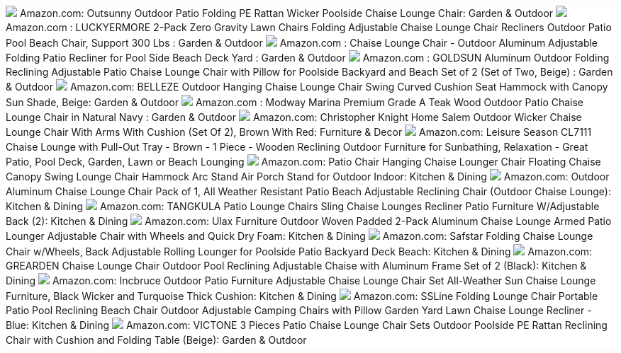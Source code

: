 [ ![](https://images-na.ssl-images-amazon.com/images/I/61sHTLR91RL._AC_SY450_.jpg)](https://images-na.ssl-images-amazon.com/images/I/61sHTLR91RL._AC_SY450_.jpg) Amazon.com: Outsunny Outdoor Patio Folding PE Rattan Wicker Poolside Chaise  Lounge Chair: Garden & Outdoor
[ ![](https://images-na.ssl-images-amazon.com/images/I/81ib1436cWL._AC_SY450_.jpg)](https://images-na.ssl-images-amazon.com/images/I/81ib1436cWL._AC_SY450_.jpg) Amazon.com : LUCKYERMORE 2-Pack Zero Gravity Lawn Chairs Folding Adjustable Chaise  Lounge Chair Recliners Outdoor Patio Pool Beach Chair, Support 300 Lbs :  Garden & Outdoor
[ ![](https://images-na.ssl-images-amazon.com/images/I/51e7l4m53kL._AC_SY450_.jpg)](https://images-na.ssl-images-amazon.com/images/I/51e7l4m53kL._AC_SY450_.jpg) Amazon.com : Chaise Lounge Chair - Outdoor Aluminum Adjustable Folding Patio  Recliner for Pool Side Beach Deck Yard : Garden & Outdoor
[ ![](https://images-na.ssl-images-amazon.com/images/I/61rKcDxHCUL._AC_SY450_.jpg)](https://images-na.ssl-images-amazon.com/images/I/61rKcDxHCUL._AC_SY450_.jpg) Amazon.com : GOLDSUN Aluminum Outdoor Folding Reclining Adjustable Patio  Chaise Lounge Chair with Pillow for Poolside Backyard and Beach Set of 2  (Set of Two, Beige) : Garden & Outdoor
[ ![](https://images-na.ssl-images-amazon.com/images/I/715xEdZqCWL._AC_SY450_.jpg)](https://images-na.ssl-images-amazon.com/images/I/715xEdZqCWL._AC_SY450_.jpg) Amazon.com: BELLEZE Outdoor Hanging Chaise Lounge Chair Swing Curved  Cushion Seat Hammock with Canopy Sun Shade, Beige: Garden & Outdoor
[ ![](https://images-na.ssl-images-amazon.com/images/I/61m3w2651mL._AC_SY450_.jpg)](https://images-na.ssl-images-amazon.com/images/I/61m3w2651mL._AC_SY450_.jpg) Amazon.com : Modway Marina Premium Grade A Teak Wood Outdoor Patio Chaise  Lounge Chair in Natural Navy : Garden & Outdoor
[ ![](https://images-na.ssl-images-amazon.com/images/I/81KuQr%2Bh6TL._AC_SY355_.jpg)](https://images-na.ssl-images-amazon.com/images/I/81KuQr%2Bh6TL._AC_SY355_.jpg) Amazon.com: Christopher Knight Home Salem Outdoor Wicker Chaise Lounge Chair  With Arms With Cushion (Set Of 2), Brown With Red: Furniture & Decor
[ ![](https://images-na.ssl-images-amazon.com/images/I/81rvCHRoLKL._AC_SY450_.jpg)](https://images-na.ssl-images-amazon.com/images/I/81rvCHRoLKL._AC_SY450_.jpg) Amazon.com: Leisure Season CL7111 Chaise Lounge with Pull-Out Tray - Brown  - 1 Piece - Wooden Reclining Outdoor Furniture for Sunbathing, Relaxation -  Great Patio, Pool Deck, Garden, Lawn or Beach Lounging
[ ![](https://images-na.ssl-images-amazon.com/images/I/510PI4BeGoL._AC_SX522_.jpg)](https://images-na.ssl-images-amazon.com/images/I/510PI4BeGoL._AC_SX522_.jpg) Amazon.com: Patio Chair Hanging Chaise Lounger Chair Floating Chaise Canopy  Swing Lounge Chair Hammock Arc Stand Air Porch Stand for Outdoor Indoor:  Kitchen & Dining
[ ![](https://images-na.ssl-images-amazon.com/images/I/51dpT0Kj%2BBL._AC_SY450_.jpg)](https://images-na.ssl-images-amazon.com/images/I/51dpT0Kj%2BBL._AC_SY450_.jpg) Amazon.com: Outdoor Aluminum Chaise Lounge Chair Pack of 1, All Weather  Resistant Patio Beach Adjustable Reclining Chair (Outdoor Chaise Lounge):  Kitchen & Dining
[ ![](https://images-na.ssl-images-amazon.com/images/I/61KrWq5WS%2BL._AC_SX522_.jpg)](https://images-na.ssl-images-amazon.com/images/I/61KrWq5WS%2BL._AC_SX522_.jpg) Amazon.com: TANGKULA Patio Lounge Chairs Sling Chaise Lounges Recliner Patio  Furniture W/Adjustable Back (2): Kitchen & Dining
[ ![](https://images-na.ssl-images-amazon.com/images/I/91LPJpRqtjL._AC_SX522_.jpg)](https://images-na.ssl-images-amazon.com/images/I/91LPJpRqtjL._AC_SX522_.jpg) Amazon.com: Ulax Furniture Outdoor Woven Padded 2-Pack Aluminum Chaise  Lounge Armed Patio Lounger Adjustable Chair with Wheels and Quick Dry Foam:  Kitchen & Dining
[ ![](https://images-na.ssl-images-amazon.com/images/I/51LW1A5CWdL._AC_SX522_.jpg)](https://images-na.ssl-images-amazon.com/images/I/51LW1A5CWdL._AC_SX522_.jpg) Amazon.com: Safstar Folding Chaise Lounge Chair w/Wheels, Back Adjustable  Rolling Lounger for Poolside Patio Backyard Deck Beach: Kitchen & Dining
[ ![](https://images-na.ssl-images-amazon.com/images/I/512t7HVtyRL._AC_SY450_.jpg)](https://images-na.ssl-images-amazon.com/images/I/512t7HVtyRL._AC_SY450_.jpg) Amazon.com: GREARDEN Chaise Lounge Chair Outdoor Pool Reclining Adjustable  Chaise with Aluminum Frame Set of 2 (Black): Kitchen & Dining
[ ![](https://images-na.ssl-images-amazon.com/images/I/51f1ooYs2LL._AC_SX522_.jpg)](https://images-na.ssl-images-amazon.com/images/I/51f1ooYs2LL._AC_SX522_.jpg) Amazon.com: Incbruce Outdoor Patio Furniture Adjustable Chaise Lounge Chair  Set All-Weather Sun Chaise Lounge Furniture, Black Wicker and Turquoise  Thick Cushion: Kitchen & Dining
[ ![](https://images-na.ssl-images-amazon.com/images/I/51AsCdfJtXL._AC_SX522_.jpg)](https://images-na.ssl-images-amazon.com/images/I/51AsCdfJtXL._AC_SX522_.jpg) Amazon.com: SSLine Folding Lounge Chair Portable Patio Pool Reclining Beach Chair  Outdoor Adjustable Camping Chairs with Pillow Garden Yard Lawn Chaise Lounge  Recliner - Blue: Kitchen & Dining
[ ![](https://images-na.ssl-images-amazon.com/images/I/71krEoxXcJL._AC_SY450_.jpg)](https://images-na.ssl-images-amazon.com/images/I/71krEoxXcJL._AC_SY450_.jpg) Amazon.com: VICTONE 3 Pieces Patio Chaise Lounge Chair Sets Outdoor  Poolside PE Rattan Reclining Chair with Cushion and Folding Table (Beige):  Garden & Outdoor